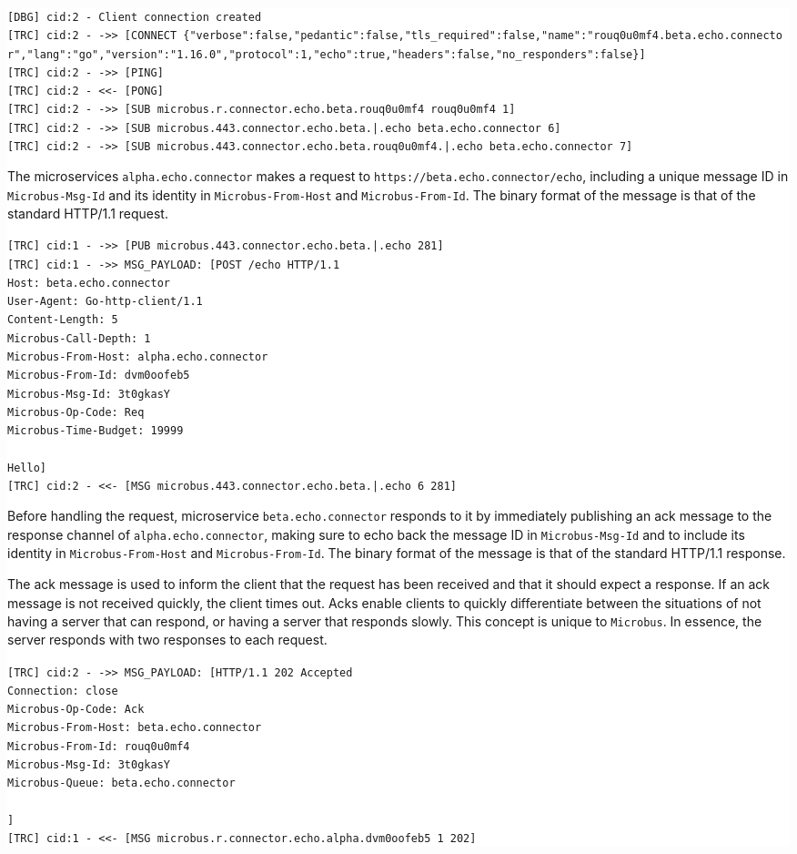 ```
[DBG] cid:2 - Client connection created
[TRC] cid:2 - ->> [CONNECT {"verbose":false,"pedantic":false,"tls_required":false,"name":"rouq0u0mf4.beta.echo.connector","lang":"go","version":"1.16.0","protocol":1,"echo":true,"headers":false,"no_responders":false}]
[TRC] cid:2 - ->> [PING]
[TRC] cid:2 - <<- [PONG]
[TRC] cid:2 - ->> [SUB microbus.r.connector.echo.beta.rouq0u0mf4 rouq0u0mf4 1]
[TRC] cid:2 - ->> [SUB microbus.443.connector.echo.beta.|.echo beta.echo.connector 6]
[TRC] cid:2 - ->> [SUB microbus.443.connector.echo.beta.rouq0u0mf4.|.echo beta.echo.connector 7]
```

The microservices `alpha.echo.connector` makes a request to `https://beta.echo.connector/echo`, including a unique message ID in `Microbus-Msg-Id` and its identity in `Microbus-From-Host` and `Microbus-From-Id`. The binary format of the message is that of the standard HTTP/1.1 request.

```
[TRC] cid:1 - ->> [PUB microbus.443.connector.echo.beta.|.echo 281]
[TRC] cid:1 - ->> MSG_PAYLOAD: [POST /echo HTTP/1.1
Host: beta.echo.connector
User-Agent: Go-http-client/1.1
Content-Length: 5
Microbus-Call-Depth: 1
Microbus-From-Host: alpha.echo.connector
Microbus-From-Id: dvm0oofeb5
Microbus-Msg-Id: 3t0gkasY
Microbus-Op-Code: Req
Microbus-Time-Budget: 19999

Hello]
[TRC] cid:2 - <<- [MSG microbus.443.connector.echo.beta.|.echo 6 281]
```

Before handling the request, microservice `beta.echo.connector` responds to it by immediately publishing an ack message to the response channel of `alpha.echo.connector`, making sure to echo back the message ID in `Microbus-Msg-Id` and to include its identity in `Microbus-From-Host` and `Microbus-From-Id`. The binary format of the message is that of the standard HTTP/1.1 response.

The ack message is used to inform the client that the request has been received and that it should expect a response. If an ack message is not received quickly, the client times out. Acks enable clients to quickly differentiate between the situations of not having a server that can respond, or having a server that responds slowly. This concept is unique to `Microbus`. In essence, the server responds with two responses to each request.

```
[TRC] cid:2 - ->> MSG_PAYLOAD: [HTTP/1.1 202 Accepted
Connection: close
Microbus-Op-Code: Ack
Microbus-From-Host: beta.echo.connector
Microbus-From-Id: rouq0u0mf4
Microbus-Msg-Id: 3t0gkasY
Microbus-Queue: beta.echo.connector

]
[TRC] cid:1 - <<- [MSG microbus.r.connector.echo.alpha.dvm0oofeb5 1 202]
```
